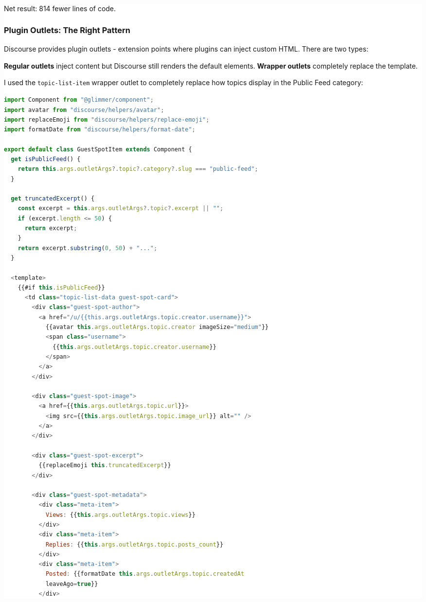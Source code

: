 Net result: 814 fewer lines of code.

### Plugin Outlets: The Right Pattern

Discourse provides plugin outlets - extension points where plugins can inject
custom HTML. There are two types:

**Regular outlets** inject content but Discourse still renders the default
elements. **Wrapper outlets** completely replace the template.

I used the `topic-list-item` wrapper outlet to completely replace how topics
display in the Public Feed category:

```javascript
import Component from "@glimmer/component";
import avatar from "discourse/helpers/avatar";
import replaceEmoji from "discourse/helpers/replace-emoji";
import formatDate from "discourse/helpers/format-date";

export default class GuestSpotItem extends Component {
  get isPublicFeed() {
    return this.args.outletArgs?.topic?.category?.slug === "public-feed";
  }

  get truncatedExcerpt() {
    const excerpt = this.args.outletArgs?.topic?.excerpt || "";
    if (excerpt.length <= 50) {
      return excerpt;
    }
    return excerpt.substring(0, 50) + "...";
  }

  <template>
    {{#if this.isPublicFeed}}
      <td class="topic-list-data guest-spot-card">
        <div class="guest-spot-author">
          <a href="/u/{{this.args.outletArgs.topic.creator.username}}">
            {{avatar this.args.outletArgs.topic.creator imageSize="medium"}}
            <span class="username">
              {{this.args.outletArgs.topic.creator.username}}
            </span>
          </a>
        </div>

        <div class="guest-spot-image">
          <a href={{this.args.outletArgs.topic.url}}>
            <img src={{this.args.outletArgs.topic.image_url}} alt="" />
          </a>
        </div>

        <div class="guest-spot-excerpt">
          {{replaceEmoji this.truncatedExcerpt}}
        </div>

        <div class="guest-spot-metadata">
          <div class="meta-item">
            Views: {{this.args.outletArgs.topic.views}}
          </div>
          <div class="meta-item">
            Replies: {{this.args.outletArgs.topic.posts_count}}
          </div>
          <div class="meta-item">
            Posted: {{formatDate this.args.outletArgs.topic.createdAt
            leaveAgo=true}}
          </div>
```
